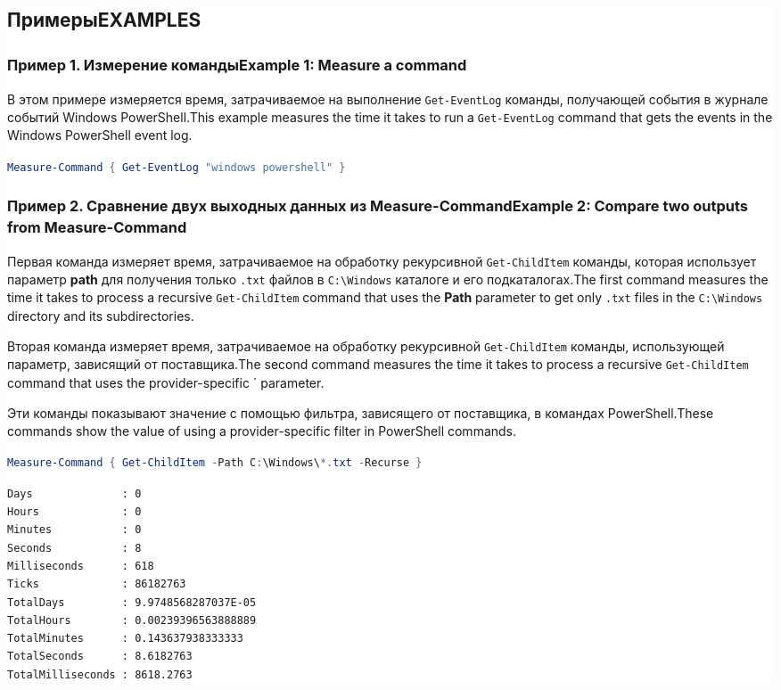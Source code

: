 ## <span data-ttu-id="a19bc-110">Примеры</span><span class="sxs-lookup"><span data-stu-id="a19bc-110">EXAMPLES</span></span>

### <span data-ttu-id="a19bc-111">Пример 1. Измерение команды</span><span class="sxs-lookup"><span data-stu-id="a19bc-111">Example 1: Measure a command</span></span>

<span data-ttu-id="a19bc-112">В этом примере измеряется время, затрачиваемое на выполнение `Get-EventLog` команды, получающей события в журнале событий Windows PowerShell.</span><span class="sxs-lookup"><span data-stu-id="a19bc-112">This example measures the time it takes to run a `Get-EventLog` command that gets the events in the Windows PowerShell event log.</span></span>

```powershell
Measure-Command { Get-EventLog "windows powershell" }
```

### <span data-ttu-id="a19bc-113">Пример 2. Сравнение двух выходных данных из Measure-Command</span><span class="sxs-lookup"><span data-stu-id="a19bc-113">Example 2: Compare two outputs from Measure-Command</span></span>

<span data-ttu-id="a19bc-114">Первая команда измеряет время, затрачиваемое на обработку рекурсивной `Get-ChildItem` команды, которая использует параметр **path** для получения только `.txt` файлов в `C:\Windows` каталоге и его подкаталогах.</span><span class="sxs-lookup"><span data-stu-id="a19bc-114">The first command measures the time it takes to process a recursive `Get-ChildItem` command that uses the **Path** parameter to get only `.txt` files in the `C:\Windows` directory and its subdirectories.</span></span>

<span data-ttu-id="a19bc-115">Вторая команда измеряет время, затрачиваемое на обработку рекурсивной `Get-ChildItem` команды, использующей параметр, зависящий от поставщика.</span><span class="sxs-lookup"><span data-stu-id="a19bc-115">The second command measures the time it takes to process a recursive `Get-ChildItem` command that uses the provider-specific \` parameter.</span></span>

<span data-ttu-id="a19bc-116">Эти команды показывают значение с помощью фильтра, зависящего от поставщика, в командах PowerShell.</span><span class="sxs-lookup"><span data-stu-id="a19bc-116">These commands show the value of using a provider-specific filter in PowerShell commands.</span></span>

```powershell
Measure-Command { Get-ChildItem -Path C:\Windows\*.txt -Recurse }
```

```Output
Days              : 0
Hours             : 0
Minutes           : 0
Seconds           : 8
Milliseconds      : 618
Ticks             : 86182763
TotalDays         : 9.9748568287037E-05
TotalHours        : 0.00239396563888889
TotalMinutes      : 0.143637938333333
TotalSeconds      : 8.6182763
TotalMilliseconds : 8618.2763
```
